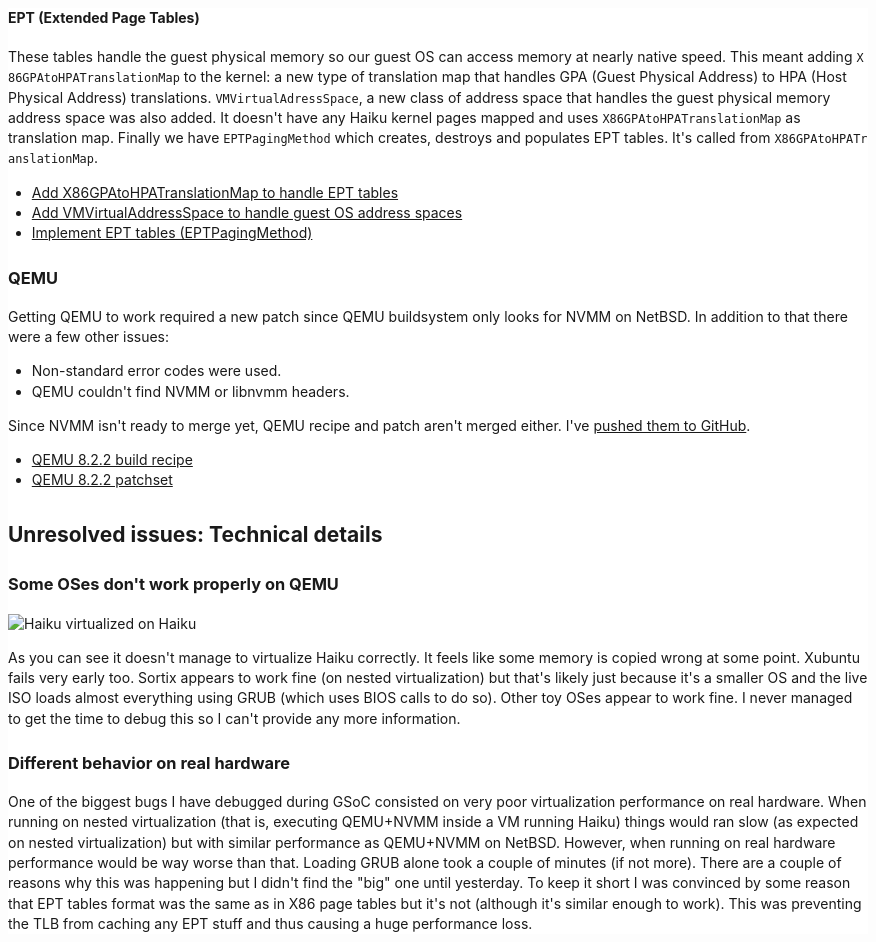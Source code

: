 #### EPT (Extended Page Tables)

These tables handle the guest physical memory so our guest OS can access memory at nearly native speed. This meant adding `X86GPAtoHPATranslationMap` to the kernel:
a new type of translation map that handles GPA (Guest Physical Address) to HPA (Host Physical Address) translations.
`VMVirtualAdressSpace`, a new class of address space that handles the guest physical memory
address space was also added. It doesn't have any Haiku kernel pages mapped and uses `X86GPAtoHPATranslationMap` as translation map.
Finally we have `EPTPagingMethod` which creates, destroys and populates EPT tables. It's called from `X86GPAtoHPATranslationMap`.

- [Add X86GPAtoHPATranslationMap to handle EPT tables](https://github.com/dalmemail/haiku-nvmm/commit/466be08a7c70604351f5b00118610634f935a03b)
- [Add VMVirtualAddressSpace to handle guest OS address spaces](https://github.com/dalmemail/haiku-nvmm/commit/fe8e5b8c319f514b0b5ce047925cc2d09e619e0e)
- [Implement EPT tables (EPTPagingMethod)](https://github.com/dalmemail/haiku-nvmm/commit/94e2ab404893fb87dd69d8e175ce0550bee17d54)

### QEMU

Getting QEMU to work required a new patch since QEMU buildsystem only looks for NVMM on NetBSD.
In addition to that there were a few other issues:
- Non-standard error codes were used.
- QEMU couldn't find NVMM or libnvmm headers.

Since NVMM isn't ready to merge yet, QEMU recipe and patch aren't merged either. I've [pushed them to GitHub](https://github.com/dalmemail/haiku-nvmm/commit/c478b6b56fbe3cd0f2bc30f4730d32817f31f5c6).
- [QEMU 8.2.2 build recipe](https://github.com/dalmemail/haiku-nvmm/blob/master/qemu-8.2.2.recipe)
- [QEMU 8.2.2 patchset](https://github.com/dalmemail/haiku-nvmm/blob/master/qemu-8.2.2.patchset)

## Unresolved issues: Technical details

### Some OSes don't work properly on QEMU

![Haiku virtualized on Haiku](/files/blog/dalme/QEMU1.png)

As you can see it doesn't manage to virtualize Haiku correctly. It feels like some memory is copied wrong at some point. Xubuntu fails very early too.
Sortix appears to work fine (on nested virtualization) but that's likely just because it's a smaller OS and the live ISO loads almost everything using GRUB (which uses BIOS calls to do so). Other toy OSes appear to work fine. I never managed to get the time to debug this so I can't provide any more information.

### Different behavior on real hardware

One of the biggest bugs I have debugged during GSoC consisted on very poor virtualization performance
on real hardware. When running on nested virtualization (that is, executing QEMU+NVMM inside a VM running Haiku)
things would ran slow (as expected on nested virtualization) but with similar performance as
QEMU+NVMM on NetBSD. However, when running on real hardware performance
would be way worse than that. Loading GRUB alone took a couple of minutes (if not more).
There are a couple of reasons why this was happening but I didn't find the "big" one until
yesterday. To keep it short I was convinced by some reason that EPT tables format was the same
as in X86 page tables but it's not (although it's similar enough to work). This was preventing the TLB from caching any EPT stuff and thus causing a huge performance loss.
